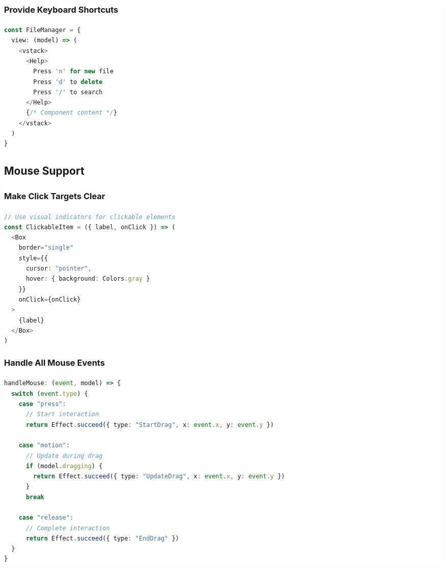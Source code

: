 
### Provide Keyboard Shortcuts

```typescript
const FileManager = {
  view: (model) => (
    <vstack>
      <Help>
        Press 'n' for new file
        Press 'd' to delete
        Press '/' to search
      </Help>
      {/* Component content */}
    </vstack>
  )
}
```

## Mouse Support

### Make Click Targets Clear

```typescript
// Use visual indicators for clickable elements
const ClickableItem = ({ label, onClick }) => (
  <Box 
    border="single"
    style={{ 
      cursor: "pointer",
      hover: { background: Colors.gray }
    }}
    onClick={onClick}
  >
    {label}
  </Box>
)
```

### Handle All Mouse Events

```typescript
handleMouse: (event, model) => {
  switch (event.type) {
    case "press":
      // Start interaction
      return Effect.succeed({ type: "StartDrag", x: event.x, y: event.y })
    
    case "motion":
      // Update during drag
      if (model.dragging) {
        return Effect.succeed({ type: "UpdateDrag", x: event.x, y: event.y })
      }
      break
      
    case "release":
      // Complete interaction
      return Effect.succeed({ type: "EndDrag" })
  }
}
```
